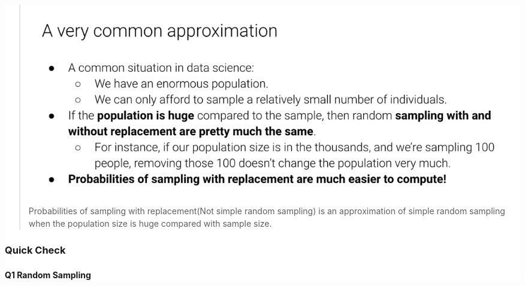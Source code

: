 > ![image.png](./Lectures_Readings.assets/20230302_2122153255.png)
> Probabilities of sampling with replacement(Not simple random sampling) is an approximation of simple random sampling when the population size is huge compared with sample size.



### Quick Check
#### Q1 Random Sampling
